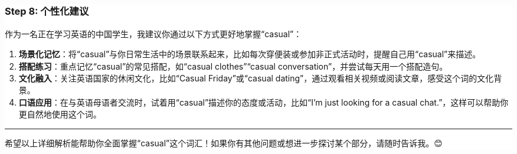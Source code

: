 
### Step 8: 个性化建议
作为一名正在学习英语的中国学生，我建议你通过以下方式更好地掌握“casual”：
1. **场景化记忆**：将“casual”与你日常生活中的场景联系起来，比如每次穿便装或参加非正式活动时，提醒自己用“casual”来描述。
2. **搭配练习**：重点记忆“casual”的常见搭配，如“casual clothes”“casual conversation”，并尝试每天用一个搭配造句。
3. **文化融入**：关注英语国家的休闲文化，比如“Casual Friday”或“casual dating”，通过观看相关视频或阅读文章，感受这个词的文化背景。
4. **口语应用**：在与英语母语者交流时，试着用“casual”描述你的态度或活动，比如“I’m just looking for a casual chat.”，这样可以帮助你更自然地使用这个词。

---

希望以上详细解析能帮助你全面掌握“casual”这个词汇！如果你有其他问题或想进一步探讨某个部分，请随时告诉我。😊